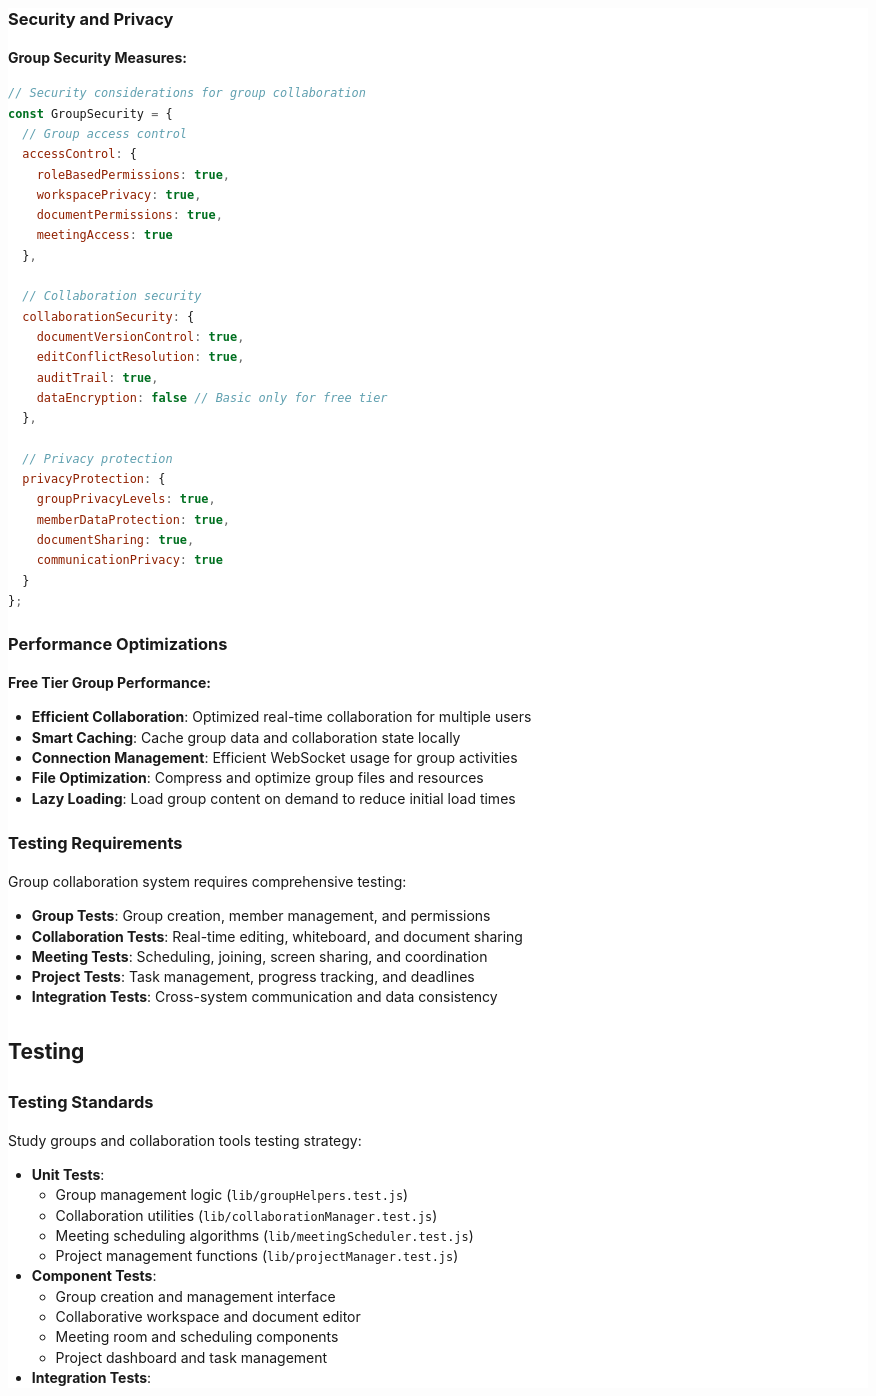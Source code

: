 ### Security and Privacy
**Group Security Measures:**
```javascript
// Security considerations for group collaboration
const GroupSecurity = {
  // Group access control
  accessControl: {
    roleBasedPermissions: true,
    workspacePrivacy: true,
    documentPermissions: true,
    meetingAccess: true
  },
  
  // Collaboration security
  collaborationSecurity: {
    documentVersionControl: true,
    editConflictResolution: true,
    auditTrail: true,
    dataEncryption: false // Basic only for free tier
  },
  
  // Privacy protection
  privacyProtection: {
    groupPrivacyLevels: true,
    memberDataProtection: true,
    documentSharing: true,
    communicationPrivacy: true
  }
};
```

### Performance Optimizations
**Free Tier Group Performance:**
- **Efficient Collaboration**: Optimized real-time collaboration for multiple users
- **Smart Caching**: Cache group data and collaboration state locally
- **Connection Management**: Efficient WebSocket usage for group activities
- **File Optimization**: Compress and optimize group files and resources
- **Lazy Loading**: Load group content on demand to reduce initial load times

### Testing Requirements
Group collaboration system requires comprehensive testing:
- **Group Tests**: Group creation, member management, and permissions
- **Collaboration Tests**: Real-time editing, whiteboard, and document sharing
- **Meeting Tests**: Scheduling, joining, screen sharing, and coordination
- **Project Tests**: Task management, progress tracking, and deadlines
- **Integration Tests**: Cross-system communication and data consistency

## Testing

### Testing Standards
Study groups and collaboration tools testing strategy:
- **Unit Tests**:
  - Group management logic (`lib/groupHelpers.test.js`)
  - Collaboration utilities (`lib/collaborationManager.test.js`)
  - Meeting scheduling algorithms (`lib/meetingScheduler.test.js`)
  - Project management functions (`lib/projectManager.test.js`)
- **Component Tests**:
  - Group creation and management interface
  - Collaborative workspace and document editor
  - Meeting room and scheduling components
  - Project dashboard and task management
- **Integration Tests**: